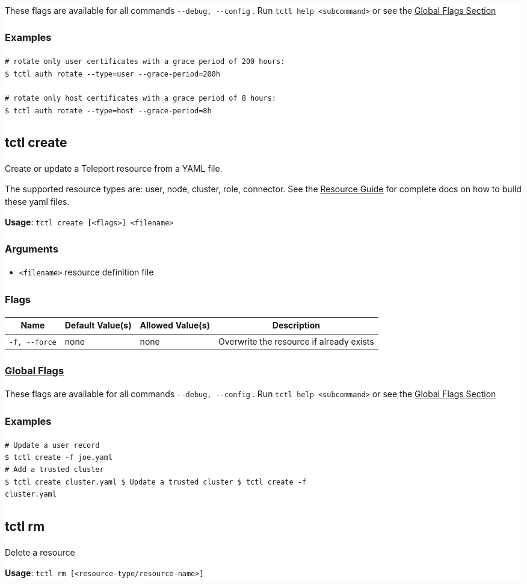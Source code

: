 These flags are available for all commands `--debug, --config` . Run
`tctl help <subcommand>` or see the [Global Flags Section](#tctl-global-flags)

### Examples

```bsh
# rotate only user certificates with a grace period of 200 hours:
$ tctl auth rotate --type=user --grace-period=200h

# rotate only host certificates with a grace period of 8 hours:
$ tctl auth rotate --type=host --grace-period=8h
```

## tctl create

Create or update a Teleport resource from a YAML file.

The supported resource types are: user, node, cluster, role, connector.
See the [Resource Guide](admin-guide.md#resources) for complete docs on how to build these yaml files.

**Usage**: `tctl create [<flags>] <filename>`

### Arguments

* `<filename>` resource definition file

### Flags

| Name | Default Value(s) | Allowed Value(s) | Description
|------|---------|----------------|----------------------------|
`-f, --force` | none | none | Overwrite the resource if already exists

### [Global Flags](#tctl-global-flags)

These flags are available for all commands `--debug, --config` . Run
`tctl help <subcommand>` or see the [Global Flags Section](#tctl-global-flags)

### Examples

``` bsh
# Update a user record
$ tctl create -f joe.yaml
# Add a trusted cluster
$ tctl create cluster.yaml $ Update a trusted cluster $ tctl create -f
cluster.yaml
```

## tctl rm

Delete a resource

**Usage**: `tctl rm [<resource-type/resource-name>]`
